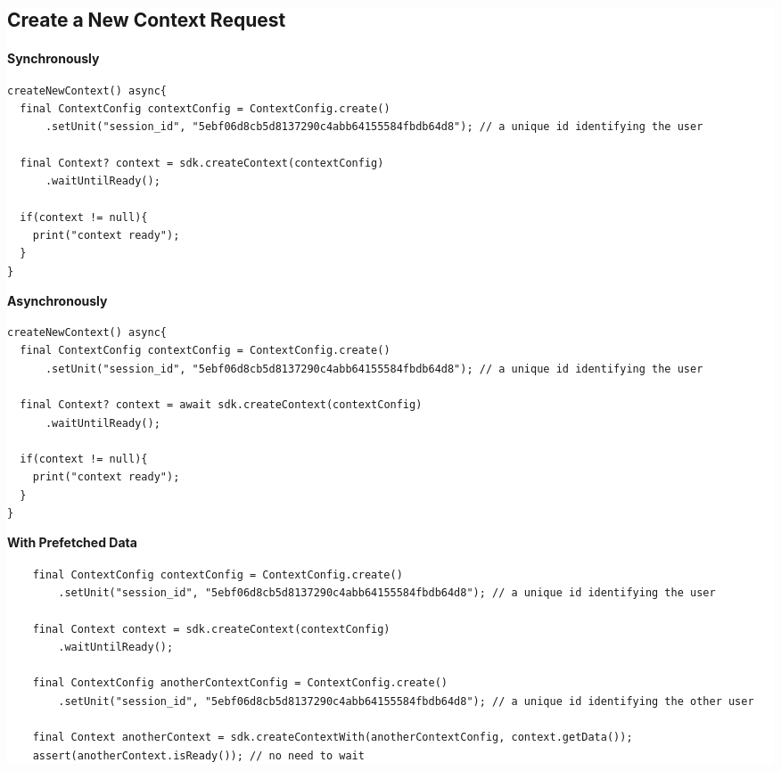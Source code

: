 ## Create a New Context Request

**Synchronously**

```
createNewContext() async{
  final ContextConfig contextConfig = ContextConfig.create()
      .setUnit("session_id", "5ebf06d8cb5d8137290c4abb64155584fbdb64d8"); // a unique id identifying the user

  final Context? context = sdk.createContext(contextConfig)
      .waitUntilReady();

  if(context != null){
    print("context ready");
  }  
}

```

**Asynchronously**

```
createNewContext() async{
  final ContextConfig contextConfig = ContextConfig.create()
      .setUnit("session_id", "5ebf06d8cb5d8137290c4abb64155584fbdb64d8"); // a unique id identifying the user

  final Context? context = await sdk.createContext(contextConfig)
      .waitUntilReady();

  if(context != null){
    print("context ready");
  }  
}

```

**With Prefetched Data**

```
    final ContextConfig contextConfig = ContextConfig.create()
        .setUnit("session_id", "5ebf06d8cb5d8137290c4abb64155584fbdb64d8"); // a unique id identifying the user

    final Context context = sdk.createContext(contextConfig)
        .waitUntilReady();

    final ContextConfig anotherContextConfig = ContextConfig.create()
        .setUnit("session_id", "5ebf06d8cb5d8137290c4abb64155584fbdb64d8"); // a unique id identifying the other user

    final Context anotherContext = sdk.createContextWith(anotherContextConfig, context.getData());
    assert(anotherContext.isReady()); // no need to wait

```
